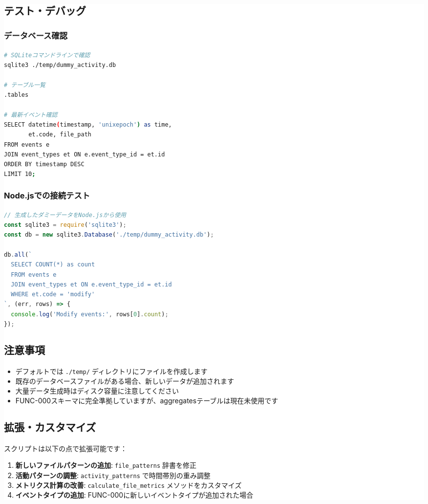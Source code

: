 ## テスト・デバッグ

### データベース確認

```bash
# SQLiteコマンドラインで確認
sqlite3 ./temp/dummy_activity.db

# テーブル一覧
.tables

# 最新イベント確認
SELECT datetime(timestamp, 'unixepoch') as time, 
       et.code, file_path 
FROM events e 
JOIN event_types et ON e.event_type_id = et.id 
ORDER BY timestamp DESC 
LIMIT 10;
```

### Node.jsでの接続テスト

```javascript
// 生成したダミーデータをNode.jsから使用
const sqlite3 = require('sqlite3');
const db = new sqlite3.Database('./temp/dummy_activity.db');

db.all(`
  SELECT COUNT(*) as count 
  FROM events e 
  JOIN event_types et ON e.event_type_id = et.id 
  WHERE et.code = 'modify'
`, (err, rows) => {
  console.log('Modify events:', rows[0].count);
});
```

## 注意事項

- デフォルトでは `./temp/` ディレクトリにファイルを作成します
- 既存のデータベースファイルがある場合、新しいデータが追加されます
- 大量データ生成時はディスク容量に注意してください
- FUNC-000スキーマに完全準拠していますが、aggregatesテーブルは現在未使用です

## 拡張・カスタマイズ

スクリプトは以下の点で拡張可能です：

1. **新しいファイルパターンの追加**: `file_patterns` 辞書を修正
2. **活動パターンの調整**: `activity_patterns` で時間帯別の重み調整
3. **メトリクス計算の改善**: `calculate_file_metrics` メソッドをカスタマイズ
4. **イベントタイプの追加**: FUNC-000に新しいイベントタイプが追加された場合